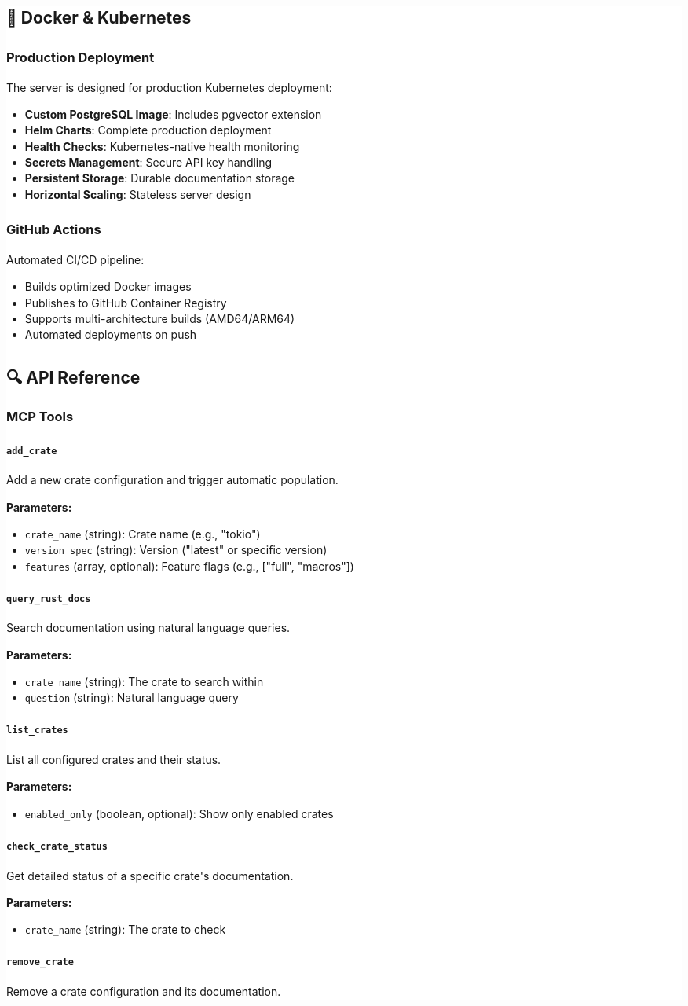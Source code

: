 ## 🐳 Docker & Kubernetes

### Production Deployment
The server is designed for production Kubernetes deployment:

- **Custom PostgreSQL Image**: Includes pgvector extension
- **Helm Charts**: Complete production deployment
- **Health Checks**: Kubernetes-native health monitoring  
- **Secrets Management**: Secure API key handling
- **Persistent Storage**: Durable documentation storage
- **Horizontal Scaling**: Stateless server design

### GitHub Actions
Automated CI/CD pipeline:
- Builds optimized Docker images
- Publishes to GitHub Container Registry  
- Supports multi-architecture builds (AMD64/ARM64)
- Automated deployments on push

## 🔍 API Reference

### MCP Tools

#### `add_crate`
Add a new crate configuration and trigger automatic population.

**Parameters:**
- `crate_name` (string): Crate name (e.g., "tokio")
- `version_spec` (string): Version ("latest" or specific version)
- `features` (array, optional): Feature flags (e.g., ["full", "macros"])

#### `query_rust_docs`
Search documentation using natural language queries.

**Parameters:**
- `crate_name` (string): The crate to search within
- `question` (string): Natural language query

#### `list_crates`
List all configured crates and their status.

**Parameters:**
- `enabled_only` (boolean, optional): Show only enabled crates

#### `check_crate_status`
Get detailed status of a specific crate's documentation.

**Parameters:**
- `crate_name` (string): The crate to check

#### `remove_crate`
Remove a crate configuration and its documentation.
